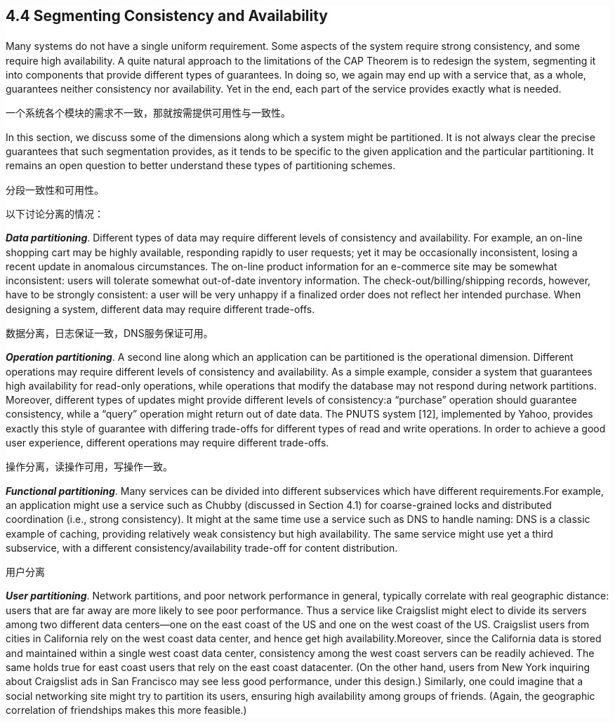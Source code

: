 ## 4.4 Segmenting Consistency and Availability
Many systems do not have a single uniform requirement. Some aspects of the system require strong consistency, and some require high availability. A quite natural approach to the limitations of the CAP Theorem is to redesign the system, segmenting it into components that provide different types of guarantees. In doing so, we again may end up with a service that, as a whole, guarantees neither consistency nor availability. Yet in the end, each part of the service provides exactly what is needed.

一个系统各个模块的需求不一致，那就按需提供可用性与一致性。

In this section, we discuss some of the dimensions along which a system might be partitioned. It is not always clear the precise guarantees that such segmentation provides, as it tends to be specific to the given application and the particular partitioning. It remains an open question to better understand these types of partitioning schemes.

分段一致性和可用性。

以下讨论分离的情况：

***Data partitioning***. Different types of data may require different levels of consistency and availability. For example, an on-line shopping cart may be highly available, responding rapidly to user requests; yet it may be occasionally inconsistent, losing a recent update in anomalous circumstances. The on-line product information for an e-commerce site may be somewhat inconsistent: users will tolerate somewhat out-of-date inventory information. The check-out/billing/shipping records, however, have to be strongly consistent: a user will be very unhappy if a finalized order does not reflect her intended purchase. When designing a system, different data may require different trade-offs.

数据分离，日志保证一致，DNS服务保证可用。

***Operation partitioning***. A second line along which an application can be partitioned is the operational dimension. Different operations may require different levels of consistency and availability. As a simple example, consider a system that guarantees high availability for read-only operations, while operations that modify the database may not respond during network partitions. Moreover, different types of updates might provide different levels of consistency:a “purchase” operation should guarantee consistency, while a “query” operation might return out of date data. The PNUTS system [12], implemented by Yahoo, provides exactly this style of guarantee with differing trade-offs for different types of read and write operations. In order to achieve a good user experience, different operations may require different trade-offs.

操作分离，读操作可用，写操作一致。

***Functional partitioning***. Many services can be divided into different subservices which have different requirements.For example, an application might use a service such as Chubby (discussed in Section 4.1) for coarse-grained locks and distributed coordination (i.e., strong consistency). It might at the same time use a service such as DNS to handle naming: DNS is a classic example of caching, providing relatively weak consistency but high availability. The same service might use yet a third subservice, with a different consistency/availability trade-off for content distribution.

用户分离

***User partitioning***. Network partitions, and poor network performance in general, typically correlate with real geographic distance: users that are far away are more likely to see poor performance. Thus a service like Craigslist might elect to divide its servers among two different data centers—one on the east coast of the US and one on the west coast of the US. Craigslist users from cities in California rely on the west coast data center, and hence get high availability.Moreover, since the California data is stored and maintained within a single west coast data center, consistency among the west coast servers can be readily achieved. The same holds true for east coast users that rely on the east coast datacenter. (On the other hand, users from New York inquiring about Craigslist ads in San Francisco may see less good performance, under this design.) Similarly, one could imagine that a social networking site might try to partition its users, ensuring high availability among groups of friends. (Again, the geographic correlation of friendships makes this
more feasible.)
